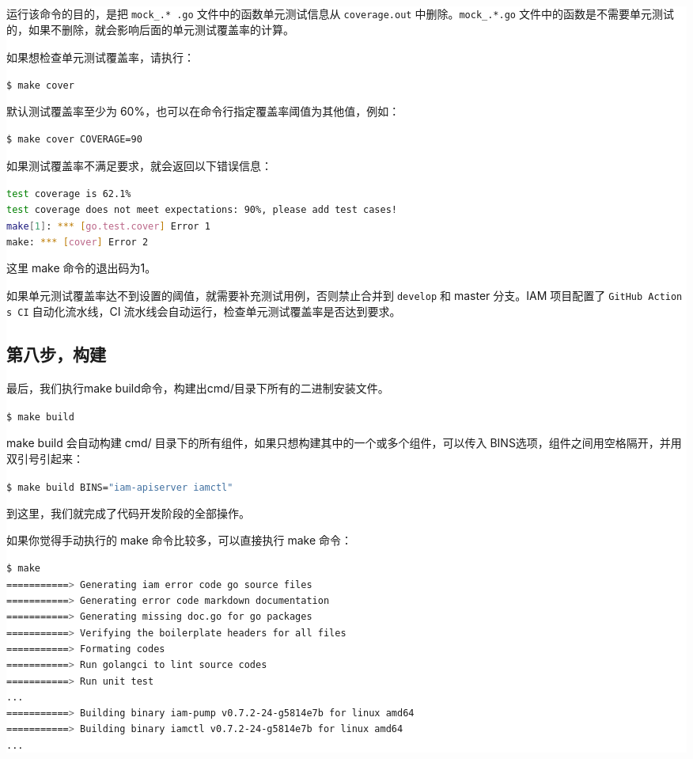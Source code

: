 运行该命令的目的，是把 `mock_.* .go` 文件中的函数单元测试信息从 `coverage.out` 中删除。`mock_.*.go` 文件中的函数是不需要单元测试的，如果不删除，就会影响后面的单元测试覆盖率的计算。

如果想检查单元测试覆盖率，请执行：

```bash
$ make cover
```

默认测试覆盖率至少为 60%，也可以在命令行指定覆盖率阈值为其他值，例如：

```bash
$ make cover COVERAGE=90
```

如果测试覆盖率不满足要求，就会返回以下错误信息：

```bash
test coverage is 62.1%
test coverage does not meet expectations: 90%, please add test cases!
make[1]: *** [go.test.cover] Error 1
make: *** [cover] Error 2
```

这里 make 命令的退出码为1。

如果单元测试覆盖率达不到设置的阈值，就需要补充测试用例，否则禁止合并到 `develop` 和 master 分支。IAM 项目配置了 `GitHub Actions CI` 自动化流水线，CI 流水线会自动运行，检查单元测试覆盖率是否达到要求。



## 第八步，构建

最后，我们执行make build命令，构建出cmd/目录下所有的二进制安装文件。

```bash
$ make build
```

make build 会自动构建 cmd/ 目录下的所有组件，如果只想构建其中的一个或多个组件，可以传入 BINS选项，组件之间用空格隔开，并用双引号引起来：

```bash
$ make build BINS="iam-apiserver iamctl"
```

到这里，我们就完成了代码开发阶段的全部操作。

如果你觉得手动执行的 make 命令比较多，可以直接执行 make 命令：

```bash
$ make
===========> Generating iam error code go source files
===========> Generating error code markdown documentation
===========> Generating missing doc.go for go packages
===========> Verifying the boilerplate headers for all files
===========> Formating codes
===========> Run golangci to lint source codes
===========> Run unit test
...
===========> Building binary iam-pump v0.7.2-24-g5814e7b for linux amd64
===========> Building binary iamctl v0.7.2-24-g5814e7b for linux amd64
...
```
